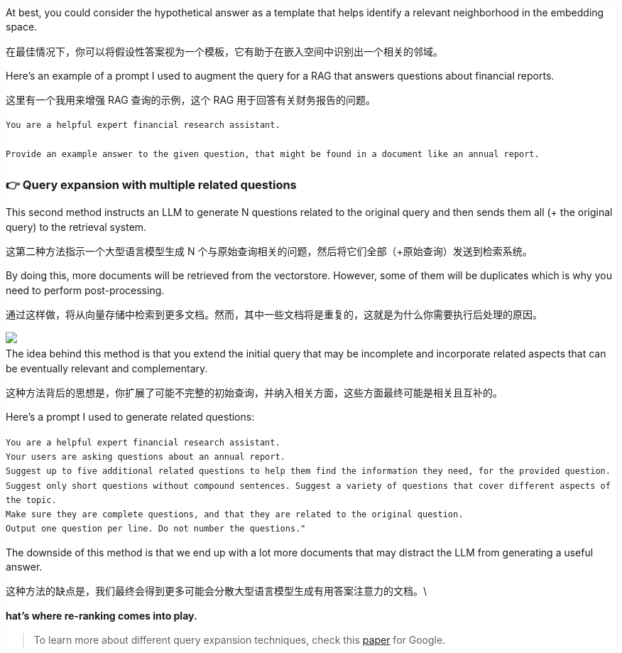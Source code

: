 At best, you could consider the hypothetical answer as a template that helps identify a relevant neighborhood in the embedding space.

在最佳情况下，你可以将假设性答案视为一个模板，它有助于在嵌入空间中识别出一个相关的邻域。

Here’s an example of a prompt I used to augment the query for a RAG that answers questions about financial reports.

这里有一个我用来增强 RAG 查询的示例，这个 RAG 用于回答有关财务报告的问题。

```
You are a helpful expert financial research assistant. 

Provide an example answer to the given question, that might be found in a document like an annual report.
```

### **👉 Query expansion with multiple related questions**

This second method instructs an LLM to generate N questions related to the original query and then sends them all (+ the original query) to the retrieval system.

这第二种方法指示一个大型语言模型生成 N 个与原始查询相关的问题，然后将它们全部（+原始查询）发送到检索系统。

By doing this, more documents will be retrieved from the vectorstore. However, some of them will be duplicates which is why you need to perform post-processing.

通过这样做，将从向量存储中检索到更多文档。然而，其中一些文档将是重复的，这就是为什么你需要执行后处理的原因。

![](../.gitbook/assets/64e67f47-4dde-4646-8e78-19847022386b\_691x682.jpg)\
The idea behind this method is that you extend the initial query that may be incomplete and incorporate related aspects that can be eventually relevant and complementary.

这种方法背后的思想是，你扩展了可能不完整的初始查询，并纳入相关方面，这些方面最终可能是相关且互补的。

Here’s a prompt I used to generate related questions:

```
You are a helpful expert financial research assistant. 
Your users are asking questions about an annual report.
Suggest up to five additional related questions to help them find the information they need, for the provided question.
Suggest only short questions without compound sentences. Suggest a variety of questions that cover different aspects of the topic.
Make sure they are complete questions, and that they are related to the original question.
Output one question per line. Do not number the questions."
```

The downside of this method is that we end up with a lot more documents that may distract the LLM from generating a useful answer.

这种方法的缺点是，我们最终会得到更多可能会分散大型语言模型生成有用答案注意力的文档。\


**hat’s where re-ranking comes into play.**

> To learn more about different query expansion techniques, check this [paper](https://arxiv.org/abs/2305.03653) for Google.

